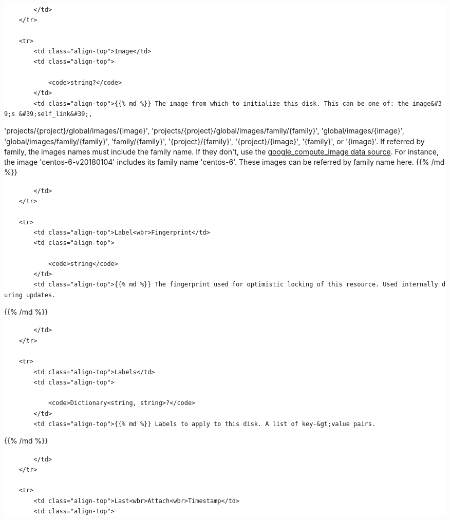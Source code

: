             
            </td>
        </tr>
    
        <tr>
            <td class="align-top">Image</td>
            <td class="align-top">
                
                <code>string?</code>
            </td>
            <td class="align-top">{{% md %}} The image from which to initialize this disk. This can be one of: the image&#39;s &#39;self_link&#39;,
&#39;projects/{project}/global/images/{image}&#39;, &#39;projects/{project}/global/images/family/{family}&#39;, &#39;global/images/{image}&#39;,
&#39;global/images/family/{family}&#39;, &#39;family/{family}&#39;, &#39;{project}/{family}&#39;, &#39;{project}/{image}&#39;, &#39;{family}&#39;, or &#39;{image}&#39;.
If referred by family, the images names must include the family name. If they don&#39;t, use the [google_compute_image data
source](/docs/providers/google/d/datasource_compute_image.html). For instance, the image &#39;centos-6-v20180104&#39; includes
its family name &#39;centos-6&#39;. These images can be referred by family name here.
 {{% /md %}}

            
            </td>
        </tr>
    
        <tr>
            <td class="align-top">Label<wbr>Fingerprint</td>
            <td class="align-top">
                
                <code>string</code>
            </td>
            <td class="align-top">{{% md %}} The fingerprint used for optimistic locking of this resource. Used internally during updates.
 {{% /md %}}

            
            </td>
        </tr>
    
        <tr>
            <td class="align-top">Labels</td>
            <td class="align-top">
                
                <code>Dictionary<string, string>?</code>
            </td>
            <td class="align-top">{{% md %}} Labels to apply to this disk. A list of key-&gt;value pairs.
 {{% /md %}}

            
            </td>
        </tr>
    
        <tr>
            <td class="align-top">Last<wbr>Attach<wbr>Timestamp</td>
            <td class="align-top">
                